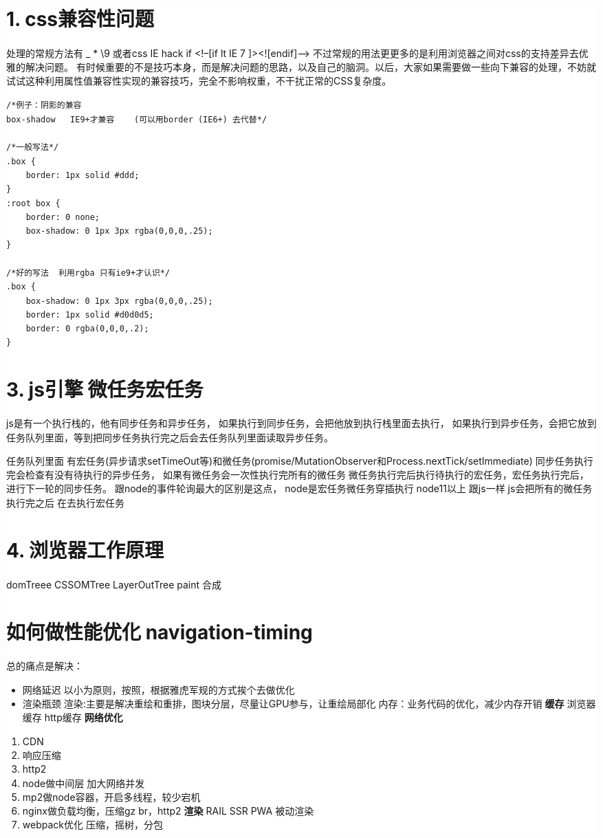 # 1. css兼容性问题
处理的常规方法有 _ * \9 或者css  IE hack  if <!–[if lt IE 7 ]&gt;&lt;![endif]–>  不过常规的用法更更多的是利用浏览器之间对css的支持差异去优雅的解决问题。
有时候重要的不是技巧本身，而是解决问题的思路，以及自己的脑洞。以后，大家如果需要做一些向下兼容的处理，不妨就试试这种利用属性值兼容性实现的兼容技巧，完全不影响权重，不干扰正常的CSS复杂度。
```
/*例子：阴影的兼容
box-shadow   IE9+才兼容    (可以用border (IE6+) 去代替*/

/*一般写法*/
.box {
    border: 1px solid #ddd;
}
:root box {
    border: 0 none;
    box-shadow: 0 1px 3px rgba(0,0,0,.25);
}

/*好的写法  利用rgba 只有ie9+才认识*/
.box {
    box-shadow: 0 1px 3px rgba(0,0,0,.25);
    border: 1px solid #d0d0d5;
    border: 0 rgba(0,0,0,.2);
}
```

# 3. js引擎 微任务宏任务
js是有一个执行栈的，他有同步任务和异步任务，
如果执行到同步任务，会把他放到执行栈里面去执行，
如果执行到异步任务，会把它放到任务队列里面，等到把同步任务执行完之后会去任务队列里面读取异步任务。

任务队列里面   有宏任务(异步请求setTimeOut等)和微任务(promise/MutationObserver和Process.nextTick/setImmediate)
同步任务执行完会检查有没有待执行的异步任务，
如果有微任务会一次性执行完所有的微任务
微任务执行完后执行待执行的宏任务，宏任务执行完后，进行下一轮的同步任务。
跟node的事件轮询最大的区别是这点，
node是宏任务微任务穿插执行
node11以上 跟js一样
js会把所有的微任务执行完之后 在去执行宏任务

# 4. 浏览器工作原理

domTreee  CSSOMTree  LayerOutTree  paint 合成

# 如何做性能优化  navigation-timing
总的痛点是解决：
- 网络延迟 以小为原则，按照，根据雅虎军规的方式挨个去做优化
- 渲染瓶颈 渲染:主要是解决重绘和重排，图块分层，尽量让GPU参与，让重绘局部化  内存：业务代码的优化，减少内存开销
**缓存**
浏览器缓存
http缓存
**网络优化**
1. CDN
2. 响应压缩
3. http2
4. node做中间层  加大网络并发
5. mp2做node容器，开启多线程，较少宕机
6. nginx做负载均衡，压缩gz br，http2
**渲染** RAIL  SSR PWA
被动渲染
1. webpack优化  压缩，摇树，分包